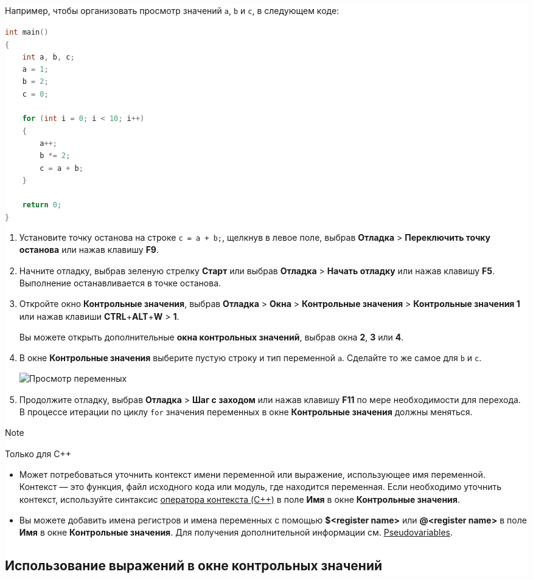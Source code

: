 Например, чтобы организовать просмотр значений `a`, `b` и `c`, в следующем коде:

```C++
int main()
{
    int a, b, c;
    a = 1;
    b = 2;
    c = 0;

    for (int i = 0; i < 10; i++)
    {
        a++;
        b *= 2;
        c = a + b;
    }

    return 0;
}

```

1. Установите точку останова на строке `c = a + b;`, щелкнув в левое поле, выбрав **Отладка** > **Переключить точку останова** или нажав клавишу **F9**.

1. Начните отладку, выбрав зеленую стрелку **Старт** или выбрав **Отладка** > **Начать отладку** или нажав клавишу **F5**. Выполнение останавливается в точке останова.

1. Откройте окно **Контрольные значения**, выбрав **Отладка** > **Окна** > **Контрольные значения** > **Контрольные значения 1** или нажав клавиши **CTRL**+**ALT**+**W** > **1**.

   Вы можете открыть дополнительные **окна контрольных значений**, выбрав окна **2**, **3** или **4**.

1. В окне **Контрольные значения** выберите пустую строку и тип переменной `a`. Сделайте то же самое для `b` и `c`.

   ![Просмотр переменных](../debugger/media/watchvariables.png "Переменная контрольного значения")

1. Продолжите отладку, выбрав **Отладка** > **Шаг с заходом** или нажав клавишу **F11** по мере необходимости для перехода. В процессе итерации по циклу `for` значения переменных в окне **Контрольные значения** должны меняться.

>[!NOTE]
>Только для C++
>- Может потребоваться уточнить контекст имени переменной или выражение, использующее имя переменной. Контекст — это функция, файл исходного кода или модуль, где находится переменная. Если необходимо уточнить контекст, используйте синтаксис [оператора контекста (C++)](../debugger/context-operator-cpp.md) в поле **Имя** в окне **Контрольные значения**.
>
>- Вы можете добавить имена регистров и имена переменных с помощью **$\<register&nbsp;name>** или **@\<register&nbsp;name>** в поле **Имя** в окне **Контрольные значения**. Для получения дополнительной информации см. [Pseudovariables](../debugger/pseudovariables.md).

## <a name="use-expressions-in-a-watch-window"></a>Использование выражений в окне контрольных значений
